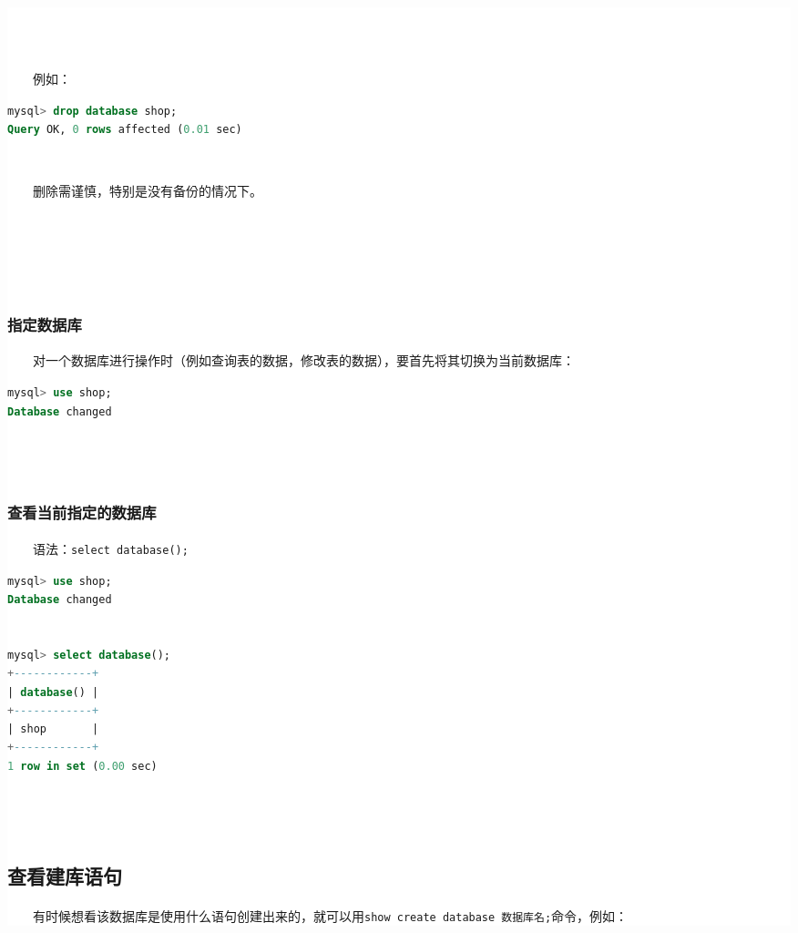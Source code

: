 　　‍

　　‍

　　例如：

```sql
mysql> drop database shop;
Query OK, 0 rows affected (0.01 sec)
```

　　‍

　　删除需谨慎，特别是没有备份的情况下。

　　‍

　　‍

　　‍

### 指定数据库

　　对一个数据库进行操作时（例如查询表的数据，修改表的数据），要首先将其切换为当前数据库：

```sql
mysql> use shop;
Database changed
```

　　‍

　　‍

### 查看当前指定的数据库

　　语法：`select database();`​

```sql
mysql> use shop;
Database changed


mysql> select database();
+------------+
| database() |
+------------+
| shop       |
+------------+
1 row in set (0.00 sec)
```

　　‍

　　‍

## 查看建库语句

　　有时候想看该数据库是使用什么语句创建出来的，就可以用`show create database 数据库名;`​ 命令，例如：
